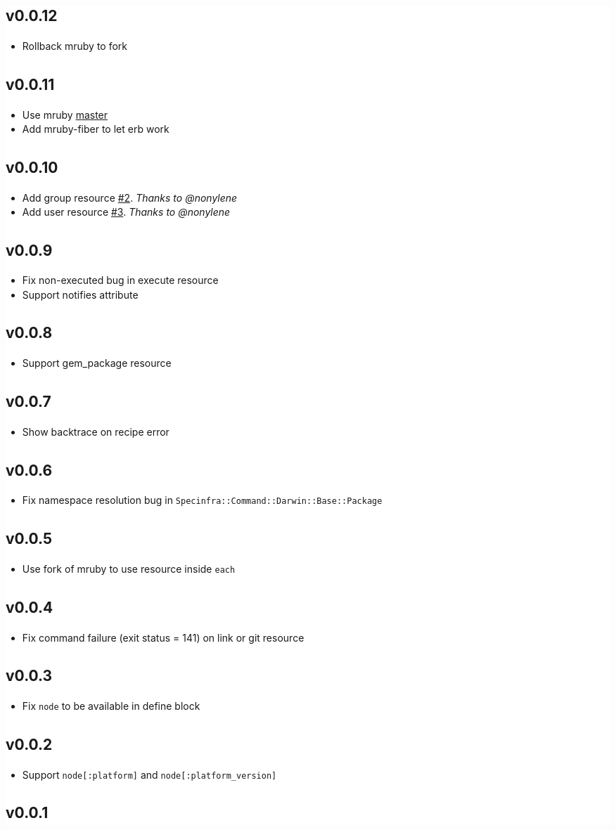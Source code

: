 ## v0.0.12

- Rollback mruby to fork

## v0.0.11

- Use mruby [master](https://github.com/mruby/mruby/commit/2d335daeeb1d50402041041c7a3531674a2e735a)
- Add mruby-fiber to let erb work

## v0.0.10

- Add group resource [#2](https://github.com/k0kubun/mitamae/pull/2). *Thanks to @nonylene*
- Add user resource [#3](https://github.com/k0kubun/mitamae/pull/3). *Thanks to @nonylene*

## v0.0.9

- Fix non-executed bug in execute resource
- Support notifies attribute

## v0.0.8

- Support gem\_package resource

## v0.0.7

- Show backtrace on recipe error

## v0.0.6

- Fix namespace resolution bug in `Specinfra::Command::Darwin::Base::Package`

## v0.0.5

- Use fork of mruby to use resource inside `each`

## v0.0.4

- Fix command failure (exit status = 141) on link or git resource

## v0.0.3

- Fix `node` to be available in define block

## v0.0.2

- Support `node[:platform]` and `node[:platform_version]`

## v0.0.1
